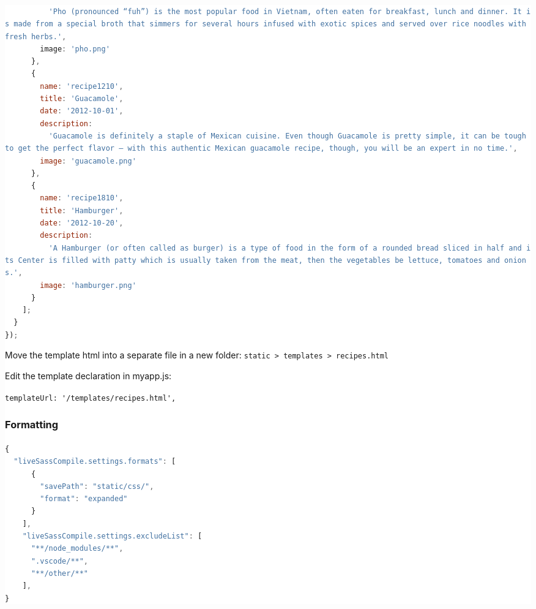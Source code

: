 ```js
          'Pho (pronounced “fuh”) is the most popular food in Vietnam, often eaten for breakfast, lunch and dinner. It is made from a special broth that simmers for several hours infused with exotic spices and served over rice noodles with fresh herbs.',
        image: 'pho.png'
      },
      {
        name: 'recipe1210',
        title: 'Guacamole',
        date: '2012-10-01',
        description:
          'Guacamole is definitely a staple of Mexican cuisine. Even though Guacamole is pretty simple, it can be tough to get the perfect flavor – with this authentic Mexican guacamole recipe, though, you will be an expert in no time.',
        image: 'guacamole.png'
      },
      {
        name: 'recipe1810',
        title: 'Hamburger',
        date: '2012-10-20',
        description:
          'A Hamburger (or often called as burger) is a type of food in the form of a rounded bread sliced in half and its Center is filled with patty which is usually taken from the meat, then the vegetables be lettuce, tomatoes and onions.',
        image: 'hamburger.png'
      }
    ];
  }
});
```

Move the template html into a separate file in a new folder: `static > templates > recipes.html`

Edit the template declaration in myapp.js:

`templateUrl: '/templates/recipes.html',`

### Formatting

```js
{
  "liveSassCompile.settings.formats": [
      {
        "savePath": "static/css/",
        "format": "expanded"
      }
    ],
    "liveSassCompile.settings.excludeList": [ 
      "**/node_modules/**",
      ".vscode/**",
      "**/other/**"
    ],
}
```

